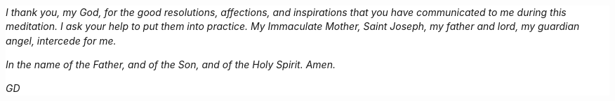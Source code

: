 *I thank you, my God, for the good resolutions, affections, and inspirations that you have communicated to me during this meditation. I ask your help to put them into practice. My Immaculate Mother, Saint Joseph, my father and lord, my guardian angel, intercede for me.*

*In the name of the Father, and of the Son, and of the Holy Spirit. Amen.*

*GD*
